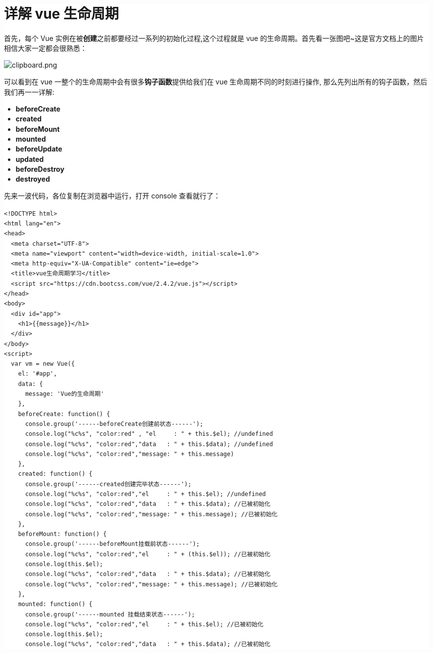# 详解 vue 生命周期

首先，每个 Vue 实例在被**创建**之前都要经过一系列的初始化过程,这个过程就是 vue 的生命周期。首先看一张图吧~这是官方文档上的图片相信大家一定都会很熟悉：

![clipboard.png](https://segmentfault.com/img/bVVORa?w=1200&h=3039)

可以看到在 vue 一整个的生命周期中会有很多**钩子函数**提供给我们在 vue 生命周期不同的时刻进行操作, 那么先列出所有的钩子函数，然后我们再一一详解:

- **beforeCreate**
- **created**
- **beforeMount**
- **mounted**
- **beforeUpdate**
- **updated**
- **beforeDestroy**
- **destroyed**

先来一波代码，各位复制在浏览器中运行，打开 console 查看就行了：

```
<!DOCTYPE html>
<html lang="en">
<head>
  <meta charset="UTF-8">
  <meta name="viewport" content="width=device-width, initial-scale=1.0">
  <meta http-equiv="X-UA-Compatible" content="ie=edge">
  <title>vue生命周期学习</title>
  <script src="https://cdn.bootcss.com/vue/2.4.2/vue.js"></script>
</head>
<body>
  <div id="app">
    <h1>{{message}}</h1>
  </div>
</body>
<script>
  var vm = new Vue({
    el: '#app',
    data: {
      message: 'Vue的生命周期'
    },
    beforeCreate: function() {
      console.group('------beforeCreate创建前状态------');
      console.log("%c%s", "color:red" , "el     : " + this.$el); //undefined
      console.log("%c%s", "color:red","data   : " + this.$data); //undefined
      console.log("%c%s", "color:red","message: " + this.message)
    },
    created: function() {
      console.group('------created创建完毕状态------');
      console.log("%c%s", "color:red","el     : " + this.$el); //undefined
      console.log("%c%s", "color:red","data   : " + this.$data); //已被初始化
      console.log("%c%s", "color:red","message: " + this.message); //已被初始化
    },
    beforeMount: function() {
      console.group('------beforeMount挂载前状态------');
      console.log("%c%s", "color:red","el     : " + (this.$el)); //已被初始化
      console.log(this.$el);
      console.log("%c%s", "color:red","data   : " + this.$data); //已被初始化
      console.log("%c%s", "color:red","message: " + this.message); //已被初始化
    },
    mounted: function() {
      console.group('------mounted 挂载结束状态------');
      console.log("%c%s", "color:red","el     : " + this.$el); //已被初始化
      console.log(this.$el);
      console.log("%c%s", "color:red","data   : " + this.$data); //已被初始化
```